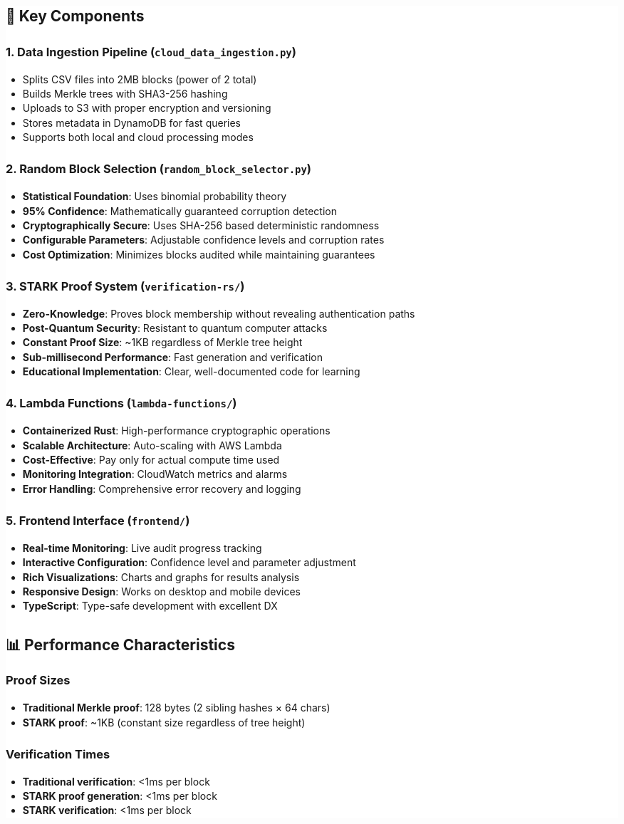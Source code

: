 ## 🔧 Key Components

### 1. Data Ingestion Pipeline (`cloud_data_ingestion.py`)

- Splits CSV files into 2MB blocks (power of 2 total)
- Builds Merkle trees with SHA3-256 hashing
- Uploads to S3 with proper encryption and versioning
- Stores metadata in DynamoDB for fast queries
- Supports both local and cloud processing modes

### 2. Random Block Selection (`random_block_selector.py`)

- **Statistical Foundation**: Uses binomial probability theory
- **95% Confidence**: Mathematically guaranteed corruption detection
- **Cryptographically Secure**: Uses SHA-256 based deterministic randomness
- **Configurable Parameters**: Adjustable confidence levels and corruption rates
- **Cost Optimization**: Minimizes blocks audited while maintaining guarantees

### 3. STARK Proof System (`verification-rs/`)

- **Zero-Knowledge**: Proves block membership without revealing authentication paths
- **Post-Quantum Security**: Resistant to quantum computer attacks  
- **Constant Proof Size**: ~1KB regardless of Merkle tree height
- **Sub-millisecond Performance**: Fast generation and verification
- **Educational Implementation**: Clear, well-documented code for learning

### 4. Lambda Functions (`lambda-functions/`)

- **Containerized Rust**: High-performance cryptographic operations
- **Scalable Architecture**: Auto-scaling with AWS Lambda
- **Cost-Effective**: Pay only for actual compute time used
- **Monitoring Integration**: CloudWatch metrics and alarms
- **Error Handling**: Comprehensive error recovery and logging

### 5. Frontend Interface (`frontend/`)

- **Real-time Monitoring**: Live audit progress tracking
- **Interactive Configuration**: Confidence level and parameter adjustment
- **Rich Visualizations**: Charts and graphs for results analysis
- **Responsive Design**: Works on desktop and mobile devices
- **TypeScript**: Type-safe development with excellent DX

## 📊 Performance Characteristics

### Proof Sizes
- **Traditional Merkle proof**: 128 bytes (2 sibling hashes × 64 chars)
- **STARK proof**: ~1KB (constant size regardless of tree height)

### Verification Times
- **Traditional verification**: <1ms per block
- **STARK proof generation**: <1ms per block  
- **STARK verification**: <1ms per block
